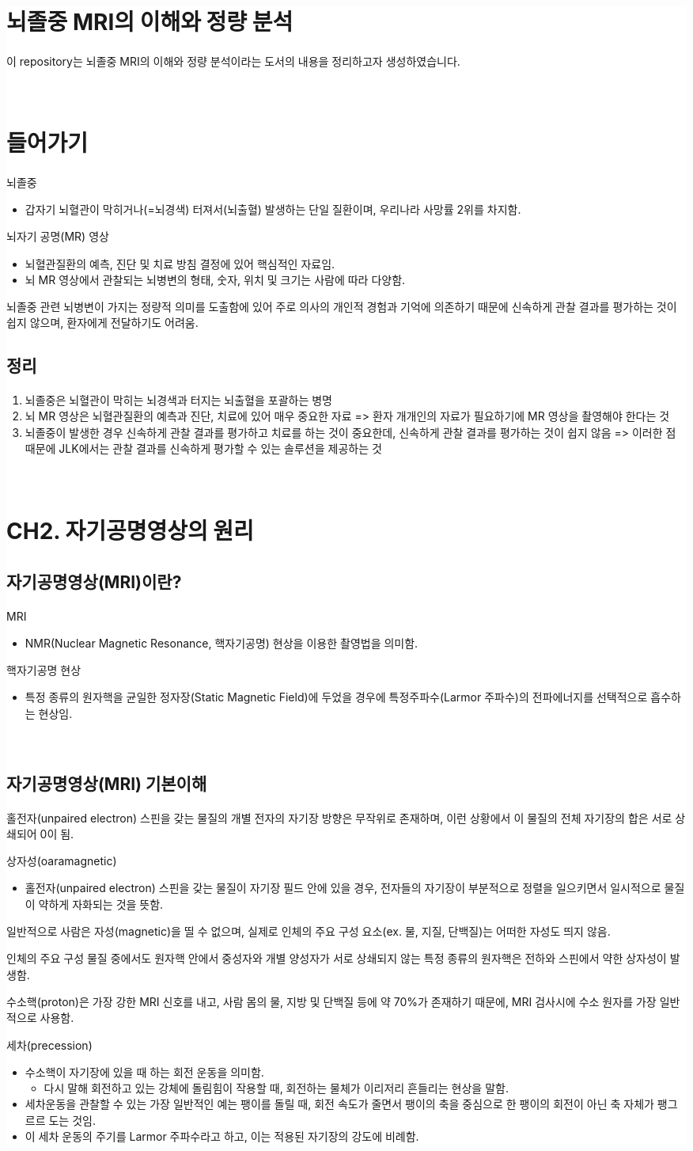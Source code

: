 # 뇌졸중 MRI의 이해와 정량 분석
이 repository는 뇌졸중 MRI의 이해와 정량 분석이라는 도서의 내용을 정리하고자 생성하였습니다.


<br />

# 들어가기
뇌졸중
- 갑자기 뇌혈관이 막히거나(=뇌경색) 터져서(뇌출혈) 발생하는 단일 질환이며, 우리나라 사망률 2위를 차지함.

뇌자기 공명(MR) 영상
- 뇌혈관질환의 예측, 진단 및 치료 방침 결정에 있어 핵심적인 자료임.
- 뇌 MR 영상에서 관찰되는 뇌병변의 형태, 숫자, 위치 및 크기는 사람에 따라 다양함.

뇌졸중 관련 뇌병변이 가지는 정량적 의미를 도출함에 있어 주로 의사의 개인적 경험과 기억에 의존하기 때문에 신속하게 관찰 결과를 평가하는 것이 쉽지 않으며, 환자에게 전달하기도 어려움.

## 정리
1. 뇌졸중은 뇌혈관이 막히는 뇌경색과 터지는 뇌출혈을 포괄하는 병명
2. 뇌 MR 영상은 뇌혈관질환의 예측과 진단, 치료에 있어 매우 중요한 자료 => 환자 개개인의 자료가 필요하기에 MR 영상을 촬영해야 한다는 것
3. 뇌졸중이 발생한 경우 신속하게 관찰 결과를 평가하고 치료를 하는 것이 중요한데, 신속하게 관찰 결과를 평가하는 것이 쉽지 않음 => 이러한 점 때문에 JLK에서는 관찰 결과를 신속하게 평가할 수 있는 솔루션을 제공하는 것 

<br />

# CH2. 자기공명영상의 원리

## 자기공명영상(MRI)이란?
MRI 
- NMR(Nuclear Magnetic Resonance, 핵자기공명) 현상을 이용한 촬영법을 의미함.

핵자기공명 현상
- 특정 종류의 원자핵을 균일한 정자장(Static Magnetic Field)에 두었을 경우에 특정주파수(Larmor 주파수)의 전파에너지를 선택적으로 흡수하는 현상임.

<br />

## 자기공명영상(MRI) 기본이해
홀전자(unpaired electron) 스핀을 갖는 물질의 개별 전자의 자기장 방향은 무작위로 존재하며, 이런 상황에서 이 물질의 전체 자기장의 합은 서로 상쇄되어 0이 됨.

상자성(oaramagnetic)
- 홀전자(unpaired electron) 스핀을 갖는 물질이 자기장 필드 안에 있을 경우, 전자들의 자기장이 부분적으로 정렬을 일으키면서 일시적으로 물질이 약하게 자화되는 것을 뜻함.

일반적으로 사람은 자성(magnetic)을 띨 수 없으며, 실제로 인체의 주요 구성 요소(ex. 물, 지질, 단백질)는 어떠한 자성도 띄지 않음.

인체의 주요 구성 물질 중에서도 원자핵 안에서 중성자와 개별 양성자가 서로 상쇄되지 않는 특정 종류의 원자핵은 전하와 스핀에서 약한 상자성이 발생함.

수소핵(proton)은 가장 강한 MRI 신호를 내고, 사람 몸의 물, 지방 및 단백질 등에 약 70%가 존재하기 때문에, MRI 검사시에 수소 원자를 가장 일반적으로 사용함.

세차(precession)
- 수소핵이 자기장에 있을 때 하는 회전 운동을 의미함.
    - 다시 말해 회전하고 있는 강체에 돌림힘이 작용할 때, 회전하는 물체가 이리저리 흔들리는 현상을 말함. 
- 세차운동을 관찰할 수 있는 가장 일반적인 예는 팽이를 돌릴 때, 회전 속도가 줄면서 팽이의 축을 중심으로 한 팽이의 회전이 아닌 축 자체가 팽그르르 도는 것임.
- 이 세차 운동의 주기를 Larmor 주파수라고 하고, 이는 적용된 자기장의 강도에 비례함.
